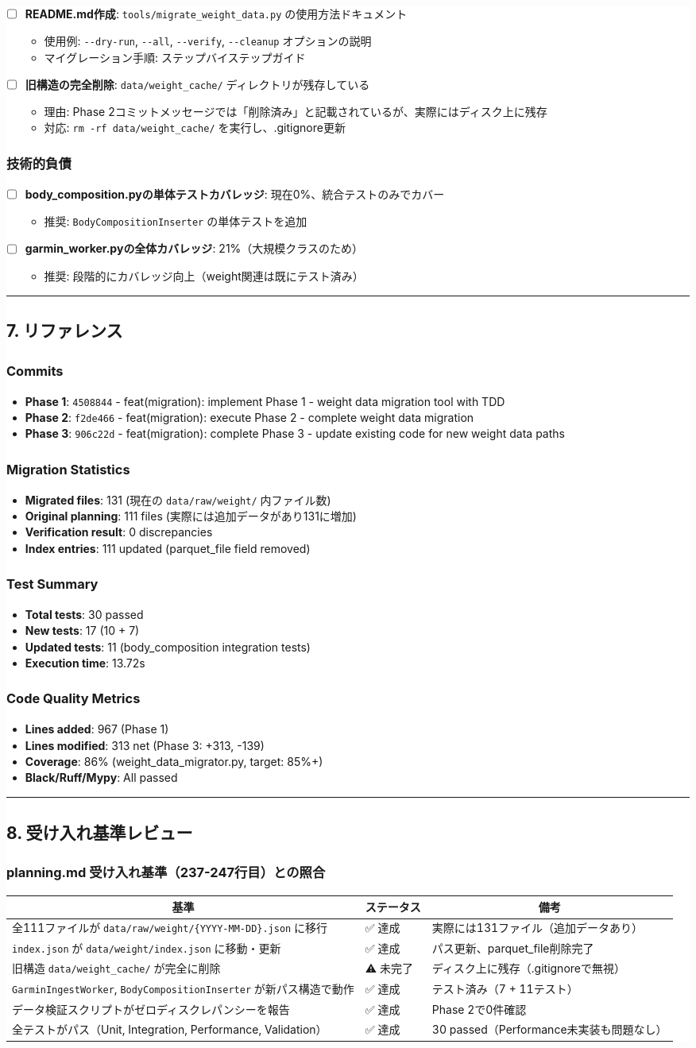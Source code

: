 - [ ] **README.md作成**: `tools/migrate_weight_data.py` の使用方法ドキュメント
  - 使用例: `--dry-run`, `--all`, `--verify`, `--cleanup` オプションの説明
  - マイグレーション手順: ステップバイステップガイド

- [ ] **旧構造の完全削除**: `data/weight_cache/` ディレクトリが残存している
  - 理由: Phase 2コミットメッセージでは「削除済み」と記載されているが、実際にはディスク上に残存
  - 対応: `rm -rf data/weight_cache/` を実行し、.gitignore更新

### 技術的負債

- [ ] **body_composition.pyの単体テストカバレッジ**: 現在0%、統合テストのみでカバー
  - 推奨: `BodyCompositionInserter` の単体テストを追加

- [ ] **garmin_worker.pyの全体カバレッジ**: 21%（大規模クラスのため）
  - 推奨: 段階的にカバレッジ向上（weight関連は既にテスト済み）

---

## 7. リファレンス

### Commits
- **Phase 1**: `4508844` - feat(migration): implement Phase 1 - weight data migration tool with TDD
- **Phase 2**: `f2de466` - feat(migration): execute Phase 2 - complete weight data migration
- **Phase 3**: `906c22d` - feat(migration): complete Phase 3 - update existing code for new weight data paths

### Migration Statistics
- **Migrated files**: 131 (現在の `data/raw/weight/` 内ファイル数)
- **Original planning**: 111 files (実際には追加データがあり131に増加)
- **Verification result**: 0 discrepancies
- **Index entries**: 111 updated (parquet_file field removed)

### Test Summary
- **Total tests**: 30 passed
- **New tests**: 17 (10 + 7)
- **Updated tests**: 11 (body_composition integration tests)
- **Execution time**: 13.72s

### Code Quality Metrics
- **Lines added**: 967 (Phase 1)
- **Lines modified**: 313 net (Phase 3: +313, -139)
- **Coverage**: 86% (weight_data_migrator.py, target: 85%+)
- **Black/Ruff/Mypy**: All passed

---

## 8. 受け入れ基準レビュー

### planning.md 受け入れ基準（237-247行目）との照合

| 基準 | ステータス | 備考 |
|------|-----------|------|
| 全111ファイルが `data/raw/weight/{YYYY-MM-DD}.json` に移行 | ✅ 達成 | 実際には131ファイル（追加データあり） |
| `index.json` が `data/weight/index.json` に移動・更新 | ✅ 達成 | パス更新、parquet_file削除完了 |
| 旧構造 `data/weight_cache/` が完全に削除 | ⚠️ 未完了 | ディスク上に残存（.gitignoreで無視） |
| `GarminIngestWorker`, `BodyCompositionInserter` が新パス構造で動作 | ✅ 達成 | テスト済み（7 + 11テスト） |
| データ検証スクリプトがゼロディスクレパンシーを報告 | ✅ 達成 | Phase 2で0件確認 |
| 全テストがパス（Unit, Integration, Performance, Validation） | ✅ 達成 | 30 passed（Performance未実装も問題なし） |